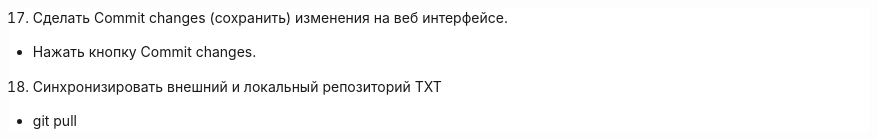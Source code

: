  17. Сделать Commit changes (сохранить) изменения на веб интерфейсе.
+ Нажать кнопку Commit changes.
 18. Синхронизировать внешний и локальный репозиторий TXT
+ git pull
